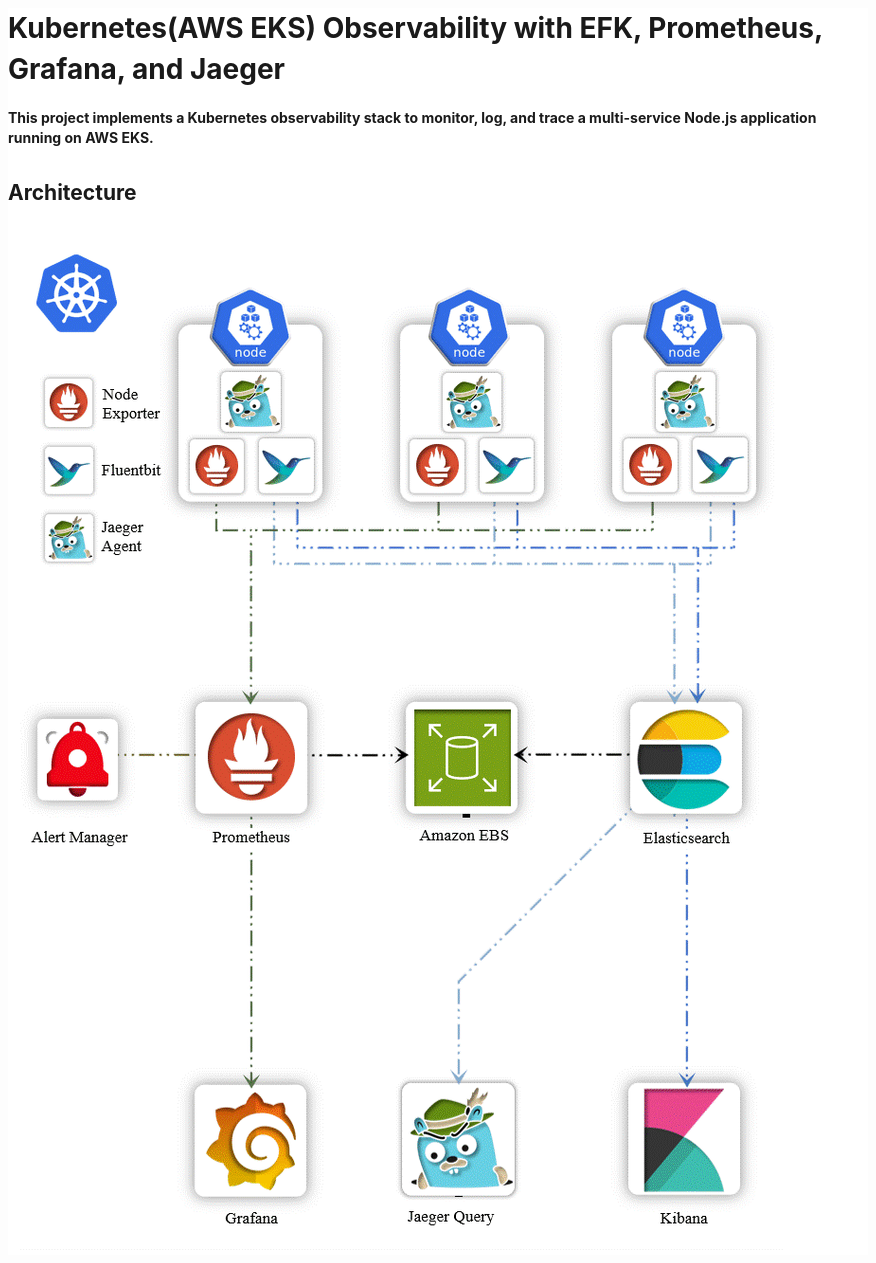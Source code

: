 # Kubernetes(AWS EKS) Observability with EFK, Prometheus, Grafana, and Jaeger

**This project implements a Kubernetes observability stack to monitor, log, and trace a multi-service Node.js application running on AWS EKS.**

## Architecture
![Project Architecture](images/architecture.gif)
